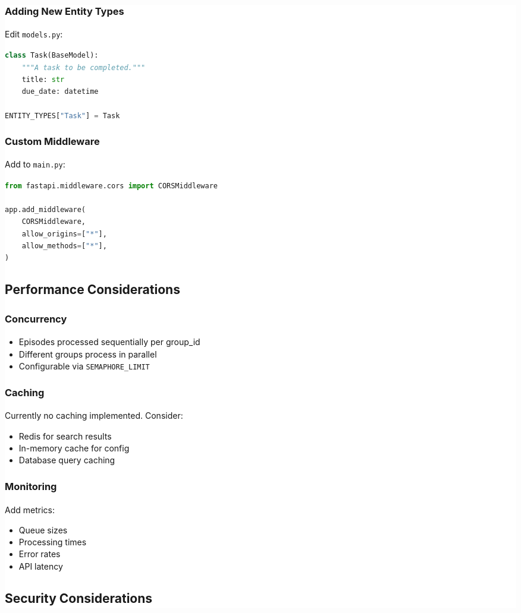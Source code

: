 ### Adding New Entity Types

Edit `models.py`:

```python
class Task(BaseModel):
    """A task to be completed."""
    title: str
    due_date: datetime

ENTITY_TYPES["Task"] = Task
```

### Custom Middleware

Add to `main.py`:

```python
from fastapi.middleware.cors import CORSMiddleware

app.add_middleware(
    CORSMiddleware,
    allow_origins=["*"],
    allow_methods=["*"],
)
```

## Performance Considerations

### Concurrency

- Episodes processed sequentially per group_id
- Different groups process in parallel
- Configurable via `SEMAPHORE_LIMIT`

### Caching

Currently no caching implemented. Consider:
- Redis for search results
- In-memory cache for config
- Database query caching

### Monitoring

Add metrics:
- Queue sizes
- Processing times
- Error rates
- API latency

## Security Considerations
